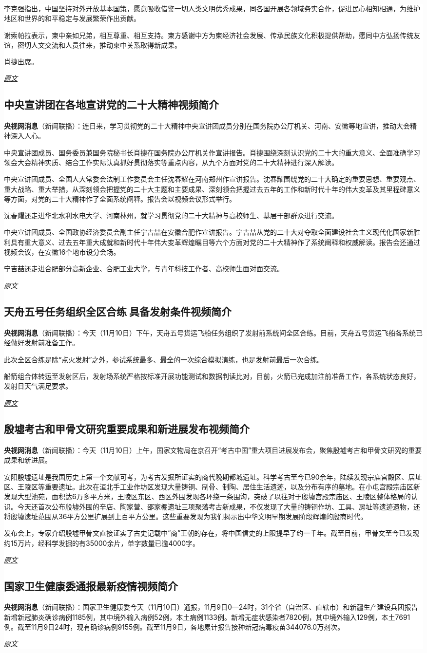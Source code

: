 李克强指出，中国坚持对外开放基本国策，愿意吸收借鉴一切人类文明优秀成果，同各国开展各领域务实合作，促进民心相知相通，为维护地区和世界的和平稳定与发展繁荣作出贡献。

谢索帕拉表示，柬中亲如兄弟，相互尊重、相互支持。柬方感谢中方为柬经济社会发展、传承民族文化积极提供帮助，愿同中方弘扬传统友谊，密切人文交流和人员往来，推动柬中关系取得新成果。

肖捷出席。

*[原文](https://tv.cctv.com/2022/11/10/VIDEbHtf20VP2bQ2JcRcj1a9221110.shtml)*


## 中央宣讲团在各地宣讲党的二十大精神视频简介

**央视网消息**（新闻联播）：连日来，学习贯彻党的二十大精神中央宣讲团成员分别在国务院办公厅机关、河南、安徽等地宣讲，推动大会精神深入人心。

中央宣讲团成员、国务委员兼国务院秘书长肖捷在国务院办公厅机关作宣讲报告。肖捷围绕深刻认识党的二十大的重大意义、全面准确学习领会大会精神实质、结合工作实际认真抓好贯彻落实等重点内容，从九个方面对党的二十大精神进行深入解读。

中央宣讲团成员、全国人大常委会法制工作委员会主任沈春耀在河南郑州作宣讲报告。沈春耀围绕党的二十大确定的重要思想、重要观点、重大战略、重大举措，从深刻领会把握党的二十大主题和主要成果、深刻领会把握过去五年的工作和新时代十年的伟大变革及其里程碑意义等方面，对党的二十大精神作了全面系统阐释。报告会以视频会议形式举行。

沈春耀还走进华北水利水电大学、河南林州，就学习贯彻党的二十大精神与高校师生、基层干部群众进行交流。  

中央宣讲团成员、全国政协经济委员会副主任宁吉喆在安徽合肥作宣讲报告。宁吉喆从党的二十大对夺取全面建设社会主义现代化国家新胜利具有重大意义、过去五年重大成就和新时代十年伟大变革辉煌瞩目等六个方面对党的二十大精神作了系统阐释和权威解读。报告会还通过视频会议，在安徽16个地市设分会场。

宁吉喆还走进合肥部分高新企业、合肥工业大学，与青年科技工作者、高校师生面对面交流。

*[原文](https://tv.cctv.com/2022/11/10/VIDEL37rrd4XR03rpwIi2azS221110.shtml)*


## 天舟五号任务组织全区合练 具备发射条件视频简介

**央视网消息**（新闻联播）：今天（11月10日）下午，天舟五号货运飞船任务组织了发射前系统间全区合练。目前，天舟五号货运飞船各系统已经做好发射前准备工作。

此次全区合练是除“点火发射”之外，参试系统最多、最全的一次综合模拟演练，也是发射前最后一次合练。

船箭组合体转运至发射区后，发射场系统严格按标准开展功能测试和数据判读比对，目前，火箭已完成加注前准备工作，各系统状态良好，发射日天气满足要求。

*[原文](https://tv.cctv.com/2022/11/10/VIDEnhTTRqBgq0o9atF6Iu5q221110.shtml)*


## 殷墟考古和甲骨文研究重要成果和新进展发布视频简介

**央视网消息**（新闻联播）：今天（11月10日）上午，国家文物局在京召开“考古中国”重大项目进展发布会，聚焦殷墟考古和甲骨文研究的重要成果和新进展。

安阳殷墟遗址是我国历史上第一个文献可考，为考古发掘所证实的商代晚期都城遗址。科学考古至今已90余年，陆续发现宗庙宫殿区、居址区、王陵区等重要遗址。此次在洹北手工业作坊区发现大量铸铜、制骨、制陶、居住生活遗迹，以及分布有序的墓地。在小屯宫殿宗庙区新发现大型池苑，面积达6万多平方米，王陵区东区、西区外围发现各环绕一条围沟，突破了以往对于殷墟宫殿宗庙区、王陵区整体格局的认识。今天还首次公布殷墟外围的辛店、陶家营、邵家棚遗址三项聚落考古新成果，不仅发现了大量的铸铜作坊、工具、房址等遗迹遗物，还将殷墟遗址范围从36平方公里扩展到上百平方公里。这些重要发现为我们揭示出中华文明早期发展阶段辉煌的殷商时代。

发布会上，专家介绍殷墟甲骨文直接证实了古史记载中“商”王朝的存在，将中国信史的上限提早了约一千年。截至目前，甲骨文至今已发现约15万片，经科学发掘的有35000余片，单字数量已逾4000字。

*[原文](https://tv.cctv.com/2022/11/10/VIDE0wac2M9hMzCazYZDGYek221110.shtml)*


## 国家卫生健康委通报最新疫情视频简介

**央视网消息**（新闻联播）：国家卫生健康委今天（11月10日）通报，11月9日0—24时，31个省（自治区、直辖市）和新疆生产建设兵团报告新增新冠肺炎确诊病例1185例，其中境外输入病例52例，本土病例1133例。新增无症状感染者7820例，其中境外输入129例，本土7691例。截至11月9日24时，现有确诊病例9155例。截至11月9日，各地累计报告接种新冠病毒疫苗344076.0万剂次。

*[原文](https://tv.cctv.com/2022/11/10/VIDE1deyi4HNBpvs15fHojWN221110.shtml)*
